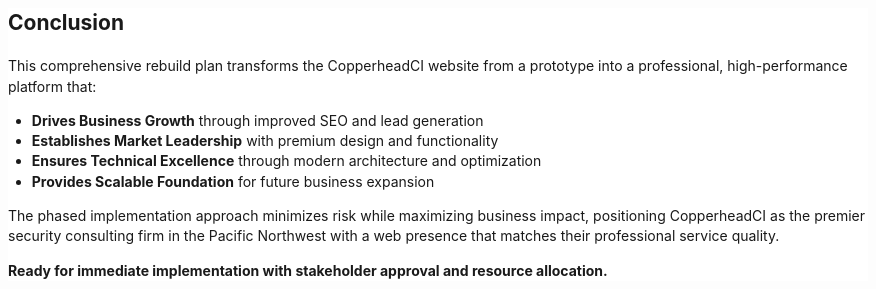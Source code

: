 ## Conclusion

This comprehensive rebuild plan transforms the CopperheadCI website from a prototype into a professional, high-performance platform that:

- **Drives Business Growth** through improved SEO and lead generation
- **Establishes Market Leadership** with premium design and functionality
- **Ensures Technical Excellence** through modern architecture and optimization
- **Provides Scalable Foundation** for future business expansion

The phased implementation approach minimizes risk while maximizing business impact, positioning CopperheadCI as the premier security consulting firm in the Pacific Northwest with a web presence that matches their professional service quality.

**Ready for immediate implementation with stakeholder approval and resource allocation.**